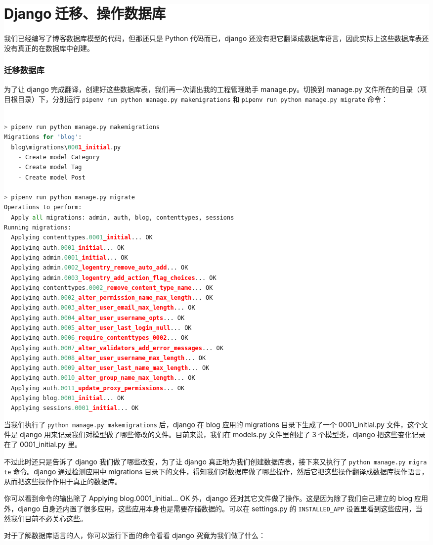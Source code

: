 # Django 迁移、操作数据库

我们已经编写了博客数据库模型的代码，但那还只是 Python 代码而已，django 还没有把它翻译成数据库语言，因此实际上这些数据库表还没有真正的在数据库中创建。

### 迁移数据库

为了让 django 完成翻译，创建好这些数据库表，我们再一次请出我的工程管理助手 manage.py。切换到 manage.py 文件所在的目录（项目根目录）下，分别运行 `pipenv run python manage.py makemigrations` 和 `pipenv run python manage.py migrate` 命令：

```python

> pipenv run python manage.py makemigrations
Migrations for 'blog':
  blog\migrations\0001_initial.py
    - Create model Category
    - Create model Tag
    - Create model Post
 
> pipenv run python manage.py migrate
Operations to perform:
  Apply all migrations: admin, auth, blog, contenttypes, sessions
Running migrations:
  Applying contenttypes.0001_initial... OK
  Applying auth.0001_initial... OK
  Applying admin.0001_initial... OK
  Applying admin.0002_logentry_remove_auto_add... OK
  Applying admin.0003_logentry_add_action_flag_choices... OK
  Applying contenttypes.0002_remove_content_type_name... OK
  Applying auth.0002_alter_permission_name_max_length... OK
  Applying auth.0003_alter_user_email_max_length... OK
  Applying auth.0004_alter_user_username_opts... OK
  Applying auth.0005_alter_user_last_login_null... OK
  Applying auth.0006_require_contenttypes_0002... OK
  Applying auth.0007_alter_validators_add_error_messages... OK
  Applying auth.0008_alter_user_username_max_length... OK
  Applying auth.0009_alter_user_last_name_max_length... OK
  Applying auth.0010_alter_group_name_max_length... OK
  Applying auth.0011_update_proxy_permissions... OK
  Applying blog.0001_initial... OK
  Applying sessions.0001_initial... OK
```

当我们执行了 `python manage.py makemigrations` 后，django 在 blog 应用的 migrations 目录下生成了一个 0001_initial.py 文件，这个文件是 django 用来记录我们对模型做了哪些修改的文件。目前来说，我们在 models.py 文件里创建了 3 个模型类，django 把这些变化记录在了 0001_initial.py 里。

不过此时还只是告诉了 django 我们做了哪些改变，为了让 django 真正地为我们创建数据库表，接下来又执行了 `python manage.py migrate` 命令。django 通过检测应用中 migrations 目录下的文件，得知我们对数据库做了哪些操作，然后它把这些操作翻译成数据库操作语言，从而把这些操作作用于真正的数据库。

你可以看到命令的输出除了 Applying blog.0001_initial... OK 外，django 还对其它文件做了操作。这是因为除了我们自己建立的 blog 应用外，django 自身还内置了很多应用，这些应用本身也是需要存储数据的。可以在 settings.py 的 `INSTALLED_APP` 设置里看到这些应用，当然我们目前不必关心这些。

对于了解数据库语言的人，你可以运行下面的命令看看 django 究竟为我们做了什么：

